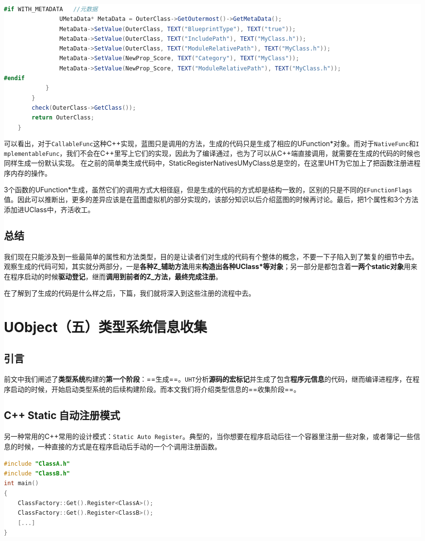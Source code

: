 ```c#
#if WITH_METADATA   //元数据
				UMetaData* MetaData = OuterClass->GetOutermost()->GetMetaData();
				MetaData->SetValue(OuterClass, TEXT("BlueprintType"), TEXT("true"));
				MetaData->SetValue(OuterClass, TEXT("IncludePath"), TEXT("MyClass.h"));
				MetaData->SetValue(OuterClass, TEXT("ModuleRelativePath"), TEXT("MyClass.h"));
				MetaData->SetValue(NewProp_Score, TEXT("Category"), TEXT("MyClass"));
				MetaData->SetValue(NewProp_Score, TEXT("ModuleRelativePath"), TEXT("MyClass.h"));
#endif
			}
		}
		check(OuterClass->GetClass());
		return OuterClass;
	}
```

可以看出，对于`CallableFunc`这种C++实现，蓝图只是调用的方法，生成的代码只是生成了相应的UFunction\*对象。而对于`NativeFunc`和`ImplementableFunc`，我们不会在C++里写上它们的实现，因此为了编译通过，也为了可以从C++端直接调用，就需要在生成的代码的时候也同样生成一份默认实现。
在之前的简单类生成代码中，StaticRegisterNativesUMyClass总是空的，在这里UHT为它加上了把函数注册进程序内存的操作。

3个函数的UFunction*生成，虽然它们的调用方式大相径庭，但是生成的代码的方式却是结构一致的，区别的只是不同的`EFunctionFlags`值。因此可以推断出，更多的差异应该是在蓝图虚拟机的部分实现的，该部分知识以后介绍蓝图的时候再讨论。最后，把1个属性和3个方法添加进UClass中，齐活收工。

## 总结

我们现在只能涉及到一些最简单的属性和方法类型，目的是让读者们对生成的代码有个整体的概念，不要一下子陷入到了繁复的细节中去。观察生成的代码可知，其实就分两部分，一是**各种Z_辅助方法**用来**构造出各种UClass\*等对象**；另一部分是都包含着**一两个static对象**用来在程序启动的时候**驱动登记**，继而**调用到前者的Z_方法，最终完成注册**。

在了解到了生成的代码是什么样之后，下篇，我们就将深入到这些注册的流程中去。



# UObject（五）类型系统信息收集

## 引言

前文中我们阐述了**类型系统**构建的**第一个阶段**：==生成==。`UHT`分析**源码的宏标记**并生成了包含**程序元信息**的代码，继而编译进程序，在程序启动的时候，开始启动类型系统的后续构建阶段。而本文我们将介绍类型信息的==收集阶段==。

## C++ Static 自动注册模式

另一种常用的C++常用的设计模式：`Static Auto Register`。典型的，当你想要在程序启动后往一个容器里注册一些对象，或者簿记一些信息的时候，一种直接的方式是在程序启动后手动的一个个调用注册函数。

```c++
#include "ClassA.h"
#include "ClassB.h"
int main()
{
    ClassFactory::Get().Register<ClassA>();
    ClassFactory::Get().Register<ClassB>();
    [...]
}
```
